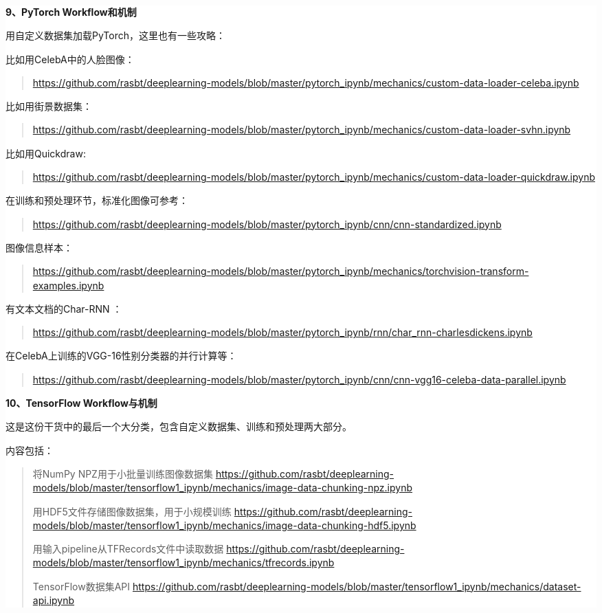 **9、PyTorch Workflow和机制**

用自定义数据集加载PyTorch，这里也有一些攻略：

比如用CelebA中的人脸图像：

> https://github.com/rasbt/deeplearning-models/blob/master/pytorch_ipynb/mechanics/custom-data-loader-celeba.ipynb

比如用街景数据集：

> https://github.com/rasbt/deeplearning-models/blob/master/pytorch_ipynb/mechanics/custom-data-loader-svhn.ipynb

比如用Quickdraw:

> https://github.com/rasbt/deeplearning-models/blob/master/pytorch_ipynb/mechanics/custom-data-loader-quickdraw.ipynb

在训练和预处理环节，标准化图像可参考：

> https://github.com/rasbt/deeplearning-models/blob/master/pytorch_ipynb/cnn/cnn-standardized.ipynb

图像信息样本：

> https://github.com/rasbt/deeplearning-models/blob/master/pytorch_ipynb/mechanics/torchvision-transform-examples.ipynb

有文本文档的Char-RNN ：

> https://github.com/rasbt/deeplearning-models/blob/master/pytorch_ipynb/rnn/char_rnn-charlesdickens.ipynb

在CelebA上训练的VGG-16性别分类器的并行计算等：

> https://github.com/rasbt/deeplearning-models/blob/master/pytorch_ipynb/cnn/cnn-vgg16-celeba-data-parallel.ipynb

**10、TensorFlow Workflow与机制**

这是这份干货中的最后一个大分类，包含自定义数据集、训练和预处理两大部分。

内容包括：

> 将NumPy NPZ用于小批量训练图像数据集
> https://github.com/rasbt/deeplearning-models/blob/master/tensorflow1_ipynb/mechanics/image-data-chunking-npz.ipynb
>
> 用HDF5文件存储图像数据集，用于小规模训练
> https://github.com/rasbt/deeplearning-models/blob/master/tensorflow1_ipynb/mechanics/image-data-chunking-hdf5.ipynb
>
> 用输入pipeline从TFRecords文件中读取数据
> https://github.com/rasbt/deeplearning-models/blob/master/tensorflow1_ipynb/mechanics/tfrecords.ipynb
>
> TensorFlow数据集API
> https://github.com/rasbt/deeplearning-models/blob/master/tensorflow1_ipynb/mechanics/dataset-api.ipynb
